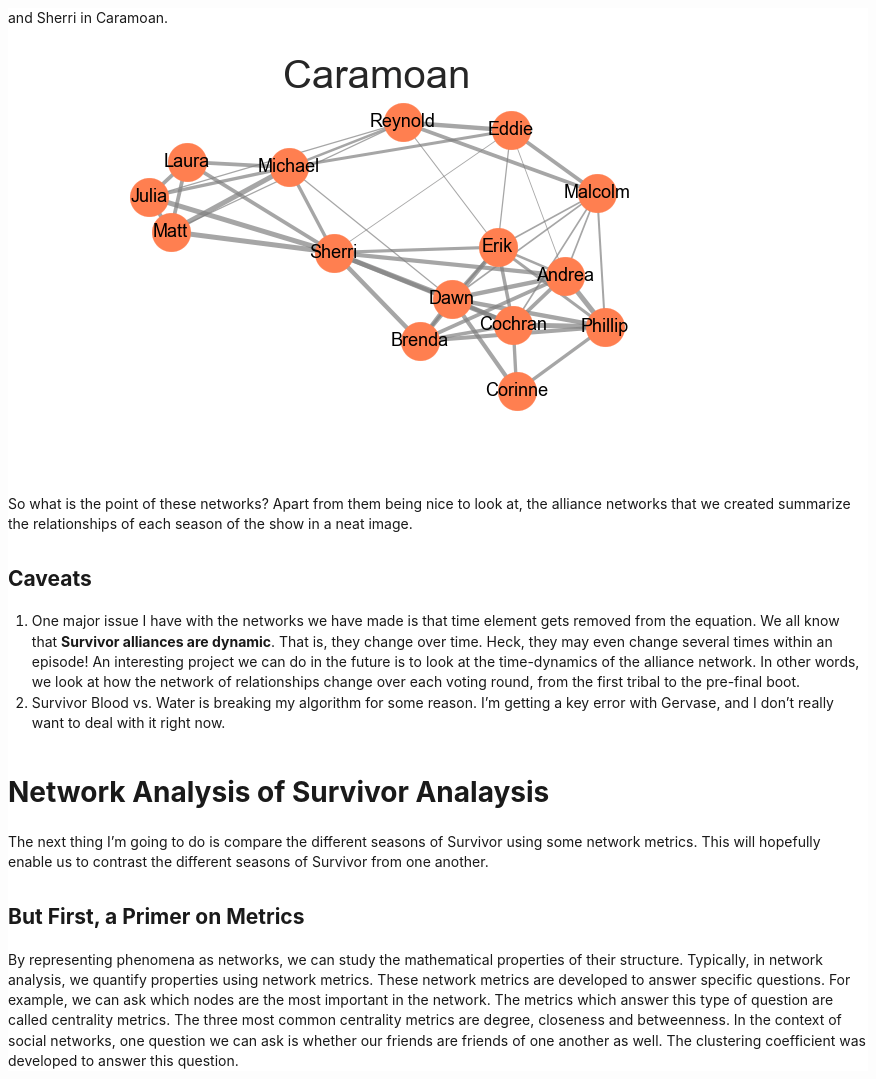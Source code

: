and Sherri in Caramoan.

![](/images/20170523/16.png)

So what is the point of these networks? Apart from them being nice to look at, the alliance networks that we created summarize the relationships of each season of the show in a neat image.

## Caveats
1. One major issue I have with the networks we have made is that time element gets removed from the equation. We all know that **Survivor alliances are dynamic**. That is, they change over time. Heck, they may even change several times within an episode! An interesting project we can do in the future is to look at the time-dynamics of the alliance network. In other words, we look at how the network of relationships change over each voting round, from the first tribal to the pre-final boot.
2. Survivor Blood vs. Water is breaking my algorithm for some reason. I’m getting a key error with Gervase, and I don’t really want to deal with it right now.

# Network Analysis of Survivor Analaysis
The next thing I’m going to do is compare the different seasons of Survivor using some network metrics. This will hopefully enable us to contrast the different seasons of Survivor from one another.

## But First, a Primer on Metrics
By representing phenomena as networks, we can study the mathematical properties of their structure. Typically, in network analysis, we quantify properties using network metrics. These network metrics are developed to answer specific questions. For example, we can ask which nodes are the most important in the network. The metrics which answer this type of question are called centrality metrics. The three most common centrality metrics are degree, closeness and betweenness. In the context of social networks, one question we can ask is whether our friends are friends of one another as well. The clustering coefficient was developed to answer this question.
